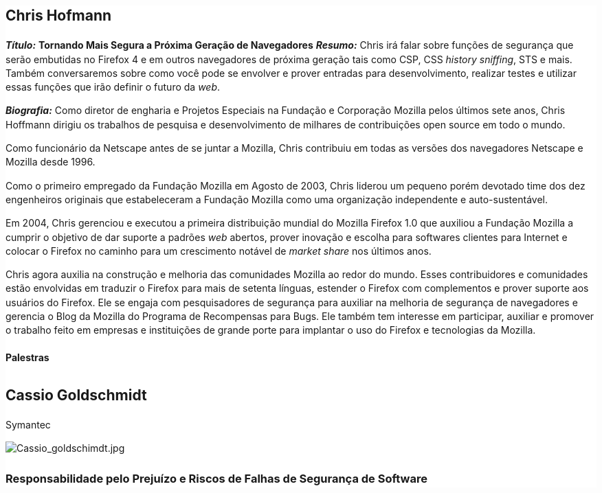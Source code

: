 ## Chris Hofmann

***Título:*** **Tornando Mais Segura a Próxima Geração de
Navegadores**
***Resumo:***
Chris irá falar sobre funções de segurança que serão embutidas no
Firefox 4 e em outros navegadores de próxima geração tais como CSP, CSS
*history sniffing*, STS e mais. Também conversaremos sobre como você
pode se envolver e prover entradas para desenvolvimento, realizar testes
e utilizar essas funções que irão definir o futuro da *web*.

***Biografia:***
Como diretor de engharia e Projetos Especiais na Fundação e Corporação
Mozilla pelos últimos sete anos, Chris Hoffmann dirigiu os trabalhos de
pesquisa e desenvolvimento de milhares de contribuições open source em
todo o mundo.

Como funcionário da Netscape antes de se juntar a Mozilla, Chris
contribuiu em todas as versões dos navegadores Netscape e Mozilla desde
1996.

Como o primeiro empregado da Fundação Mozilla em Agosto de 2003, Chris
liderou um pequeno porém devotado time dos dez engenheiros originais que
estabeleceram a Fundação Mozilla como uma organização independente e
auto-sustentável.

Em 2004, Chris gerenciou e executou a primeira distribuição mundial do
Mozilla Firefox 1.0 que auxiliou a Fundação Mozilla a cumprir o objetivo
de dar suporte a padrões *web* abertos, prover inovação e escolha para
softwares clientes para Internet e colocar o Firefox no caminho para um
crescimento notável de *market share* nos últimos anos.

Chris agora auxilia na construção e melhoria das comunidades Mozilla ao
redor do mundo. Esses contribuidores e comunidades estão envolvidas em
traduzir o Firefox para mais de setenta línguas, estender o Firefox com
complementos e prover suporte aos usuários do Firefox. Ele se engaja com
pesquisadores de segurança para auxiliar na melhoria de segurança de
navegadores e gerencia o Blog da Mozilla do Programa de Recompensas para
Bugs. Ele também tem interesse em participar, auxiliar e promover o
trabalho feito em empresas e instituições de grande porte para implantar
o uso do Firefox e tecnologias da Mozilla.

#### Palestras

## Cassio Goldschmidt

Symantec

![Cassio_goldschimdt.jpg](Cassio_goldschimdt.jpg
"Cassio_goldschimdt.jpg")

### Responsabilidade pelo Prejuízo e Riscos de Falhas de Segurança de Software
